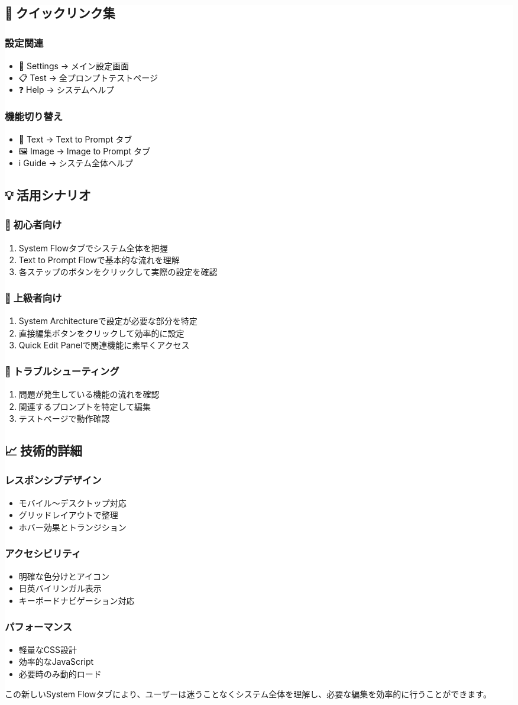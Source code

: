 ## 🔗 クイックリンク集

### **設定関連**
- 🔧 Settings → メイン設定画面
- 📋 Test → 全プロンプトテストページ
- ❓ Help → システムヘルプ

### **機能切り替え**
- 📝 Text → Text to Prompt タブ
- 🖼️ Image → Image to Prompt タブ
- ℹ️ Guide → システム全体ヘルプ

## 💡 活用シナリオ

### **🔰 初心者向け**
1. System Flowタブでシステム全体を把握
2. Text to Prompt Flowで基本的な流れを理解
3. 各ステップのボタンをクリックして実際の設定を確認

### **🎯 上級者向け**
1. System Architectureで設定が必要な部分を特定
2. 直接編集ボタンをクリックして効率的に設定
3. Quick Edit Panelで関連機能に素早くアクセス

### **🐛 トラブルシューティング**
1. 問題が発生している機能の流れを確認
2. 関連するプロンプトを特定して編集
3. テストページで動作確認

## 📈 技術的詳細

### **レスポンシブデザイン**
- モバイル〜デスクトップ対応
- グリッドレイアウトで整理
- ホバー効果とトランジション

### **アクセシビリティ**
- 明確な色分けとアイコン
- 日英バイリンガル表示
- キーボードナビゲーション対応

### **パフォーマンス**
- 軽量なCSS設計
- 効率的なJavaScript
- 必要時のみ動的ロード

この新しいSystem Flowタブにより、ユーザーは迷うことなくシステム全体を理解し、必要な編集を効率的に行うことができます。